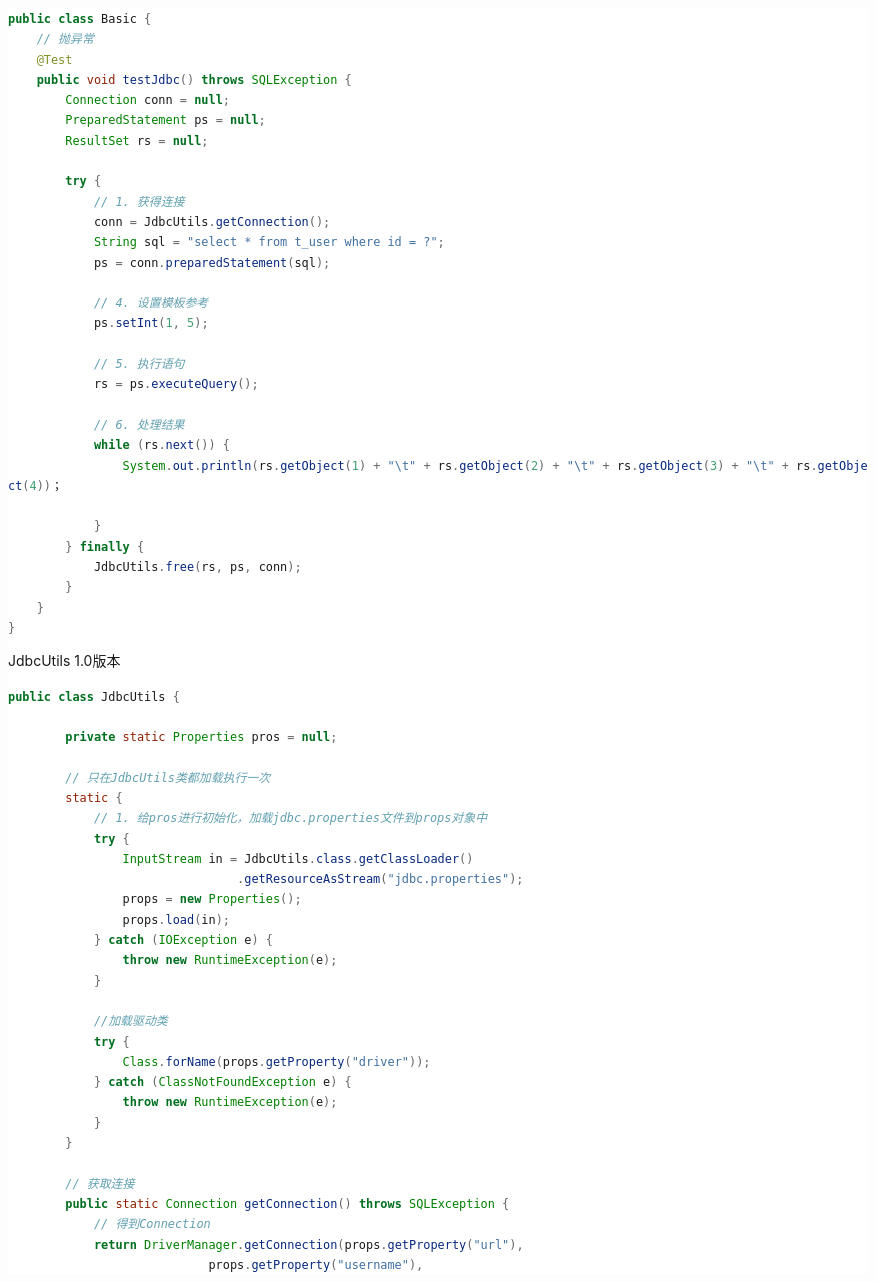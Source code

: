 ````java
public class Basic {
    // 抛异常
    @Test
    public void testJdbc() throws SQLException {
        Connection conn = null;
        PreparedStatement ps = null;
        ResultSet rs = null;

        try {
            // 1. 获得连接
            conn = JdbcUtils.getConnection();
            String sql = "select * from t_user where id = ?";
            ps = conn.preparedStatement(sql);

            // 4. 设置模板参考
            ps.setInt(1, 5);

            // 5. 执行语句
            rs = ps.executeQuery();

            // 6. 处理结果
            while (rs.next()) {
                System.out.println(rs.getObject(1) + "\t" + rs.getObject(2) + "\t" + rs.getObject(3) + "\t" + rs.getObject(4))；
                
            }
        } finally {
            JdbcUtils.free(rs, ps, conn);
        }
    }
}
````
JdbcUtils 1.0版本
````java
public class JdbcUtils {

        private static Properties pros = null;

        // 只在JdbcUtils类都加载执行一次
        static {
            // 1. 给pros进行初始化，加载jdbc.properties文件到props对象中
            try {
                InputStream in = JdbcUtils.class.getClassLoader()
                                .getResourceAsStream("jdbc.properties");
                props = new Properties();
                props.load(in);  
            } catch (IOException e) {
                throw new RuntimeException(e);
            }

            //加载驱动类
            try {
                Class.forName(props.getProperty("driver"));
            } catch (ClassNotFoundException e) {
                throw new RuntimeException(e);
            }
        }

        // 获取连接
        public static Connection getConnection() throws SQLException {
            // 得到Connection
            return DriverManager.getConnection(props.getProperty("url"),
                            props.getProperty("username"),
````